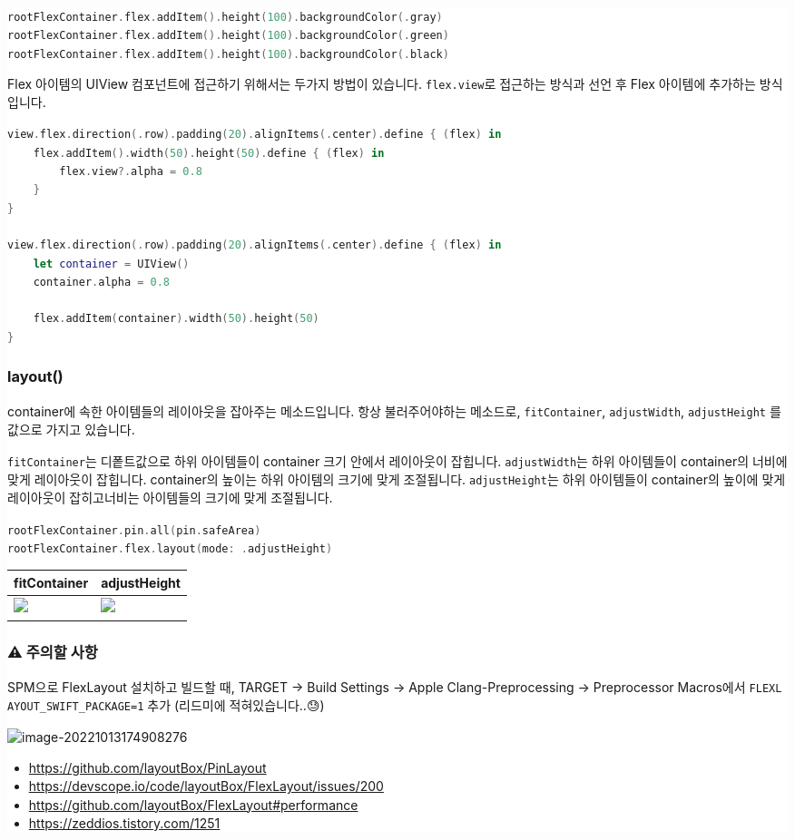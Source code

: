 ```swift
rootFlexContainer.flex.addItem().height(100).backgroundColor(.gray)
rootFlexContainer.flex.addItem().height(100).backgroundColor(.green)
rootFlexContainer.flex.addItem().height(100).backgroundColor(.black)
```

Flex 아이템의 UIView 컴포넌트에 접근하기 위해서는 두가지 방법이 있습니다. `flex.view`로 접근하는 방식과 선언 후 Flex 아이템에 추가하는 방식입니다.

```swift
view.flex.direction(.row).padding(20).alignItems(.center).define { (flex) in
    flex.addItem().width(50).height(50).define { (flex) in
        flex.view?.alpha = 0.8
    }
}

view.flex.direction(.row).padding(20).alignItems(.center).define { (flex) in
    let container = UIView()
    container.alpha = 0.8
    
    flex.addItem(container).width(50).height(50)
}
```

### layout()

container에 속한 아이템들의 레이아웃을 잡아주는 메소드입니다. 항상 불러주어야하는 메소드로,  `fitContainer`, `adjustWidth`, `adjustHeight` 를 값으로 가지고 있습니다.

`fitContainer`는 디퐅트값으로 하위 아이템들이 container 크기 안에서 레이아웃이 잡힙니다. `adjustWidth`는 하위 아이템들이 container의 너비에 맞게 레이아웃이 잡힙니다. container의 높이는 하위 아이템의 크기에 맞게 조절됩니다. `adjustHeight`는 하위 아이템들이 container의 높이에 맞게 레이아웃이 잡히고너비는 아이템들의 크기에 맞게 조절됩니다. 

```swift
rootFlexContainer.pin.all(pin.safeArea)
rootFlexContainer.flex.layout(mode: .adjustHeight)
```

| fitContainer                                                 | adjustHeight                                                 |
| ------------------------------------------------------------ | ------------------------------------------------------------ |
| <img src="https://raw.githubusercontent.com/hello-woody/img-uploader/master/uPic/Simulator%20Screen%20Shot%20-%20iPhone%2014%20Pro%20-%202022-10-13%20at%2018.21.13.png" width="400"> | <img src="https://raw.githubusercontent.com/hello-woody/img-uploader/master/uPic/Simulator%20Screen%20Shot%20-%20iPhone%2014%20Pro%20-%202022-10-13%20at%2018.21.55.png" width="400"> |



### ⚠️ 주의할 사항 

SPM으로 FlexLayout 설치하고 빌드할 때, TARGET -> Build Settings -> Apple Clang-Preprocessing -> Preprocessor Macros에서 `FLEXLAYOUT_SWIFT_PACKAGE=1` 추가 (리드미에 적혀있습니다..😓)

![image-20221013174908276](https://raw.githubusercontent.com/hello-woody/img-uploader/master/uPic/image-20221013174908276.png)



- https://github.com/layoutBox/PinLayout
- https://devscope.io/code/layoutBox/FlexLayout/issues/200
- https://github.com/layoutBox/FlexLayout#performance
- https://zeddios.tistory.com/1251